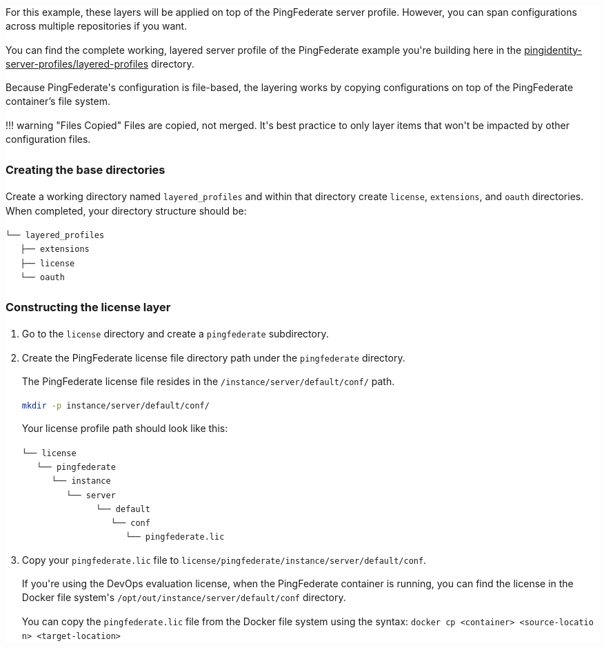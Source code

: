 For this example, these layers will be applied on top of the PingFederate server profile. However, you can span configurations across multiple repositories if you want.

You can find the complete working, layered server profile of the PingFederate example you're building here in the [pingidentity-server-profiles/layered-profiles](https://github.com/pingidentity/pingidentity-server-profiles/tree/master/layered-profiles) directory.

Because PingFederate's configuration is file-based, the layering works by copying configurations on top of the PingFederate container’s file system.

!!! warning "Files Copied"
    Files are copied, not merged. It's best practice to only layer items that won't be impacted by other configuration files.

### Creating the base directories

Create a working directory named `layered_profiles` and within that directory create `license`, `extensions`, and `oauth` directories. When completed, your directory structure should be:

```text
└── layered_profiles
   ├── extensions
   ├── license
   └── oauth
```

### Constructing the license layer

1. Go to the `license` directory and create a `pingfederate` subdirectory.
1. Create the PingFederate license file directory path under the `pingfederate` directory.

    The PingFederate license file resides in the `/instance/server/default/conf/` path.

      ```sh
      mkdir -p instance/server/default/conf/
      ```

      Your license profile path should look like this:

      ```text
      └── license
         └── pingfederate
            └── instance
               └── server
                     └── default
                        └── conf
                           └── pingfederate.lic
      ```

1. Copy your `pingfederate.lic` file to `license/pingfederate/instance/server/default/conf`.

    If you're using the DevOps evaluation license, when the PingFederate container is running, you can find the license in the Docker file system's `/opt/out/instance/server/default/conf` directory.

    You can copy the `pingfederate.lic` file from the Docker file system using the syntax:
    `docker cp <container> <source-location> <target-location>`
